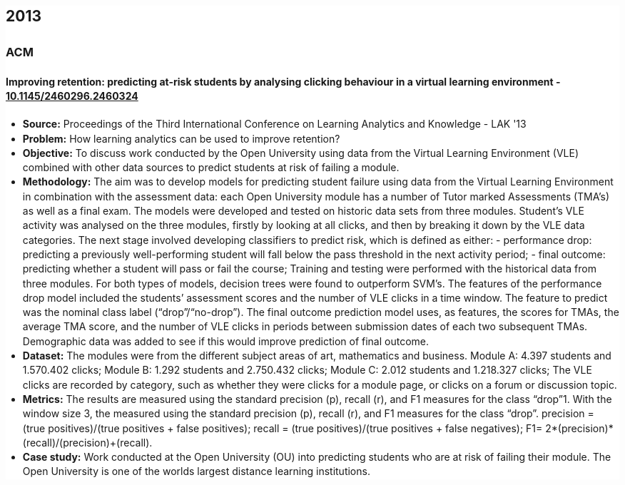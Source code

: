 
## 2013

### ACM
#### **Improving retention: predicting at-risk students by analysing clicking behaviour in a virtual learning environment** - [10.1145/2460296.2460324](http://dx.doi.org/10.1145/2460296.2460324)
- **Source:** Proceedings of the Third International Conference on Learning Analytics and Knowledge - LAK '13
- **Problem:** How learning analytics can be used to improve retention?
- **Objective:** To discuss work conducted by the Open University using data from the Virtual Learning Environment (VLE) combined with other data sources to predict students at risk of failing a module.
- **Methodology:** The aim was to develop models for predicting student failure using data from the Virtual Learning Environment in combination with the assessment data: each Open University module has a number of Tutor marked Assessments (TMA’s) as well as a final exam. The models were developed and tested on historic data sets from three modules. Student’s VLE activity was analysed on the three modules, firstly by looking at all clicks, and then by breaking it down by the VLE data categories. The next stage involved developing classifiers to predict risk, which is defined as either: - performance drop: predicting a previously well-performing student will fall below the pass threshold in the next activity period; - final outcome: predicting whether a student will pass or fail the course; Training and testing were performed with the historical data from three modules. For both types of models, decision trees were found to outperform SVM’s. The features of the performance drop model included the students’ assessment scores and the number of VLE clicks in a time window. The feature to predict was the nominal class label (“drop”/“no-drop”). The final outcome prediction model uses, as features, the scores for TMAs, the average TMA score, and the number of VLE clicks in periods between submission dates of each two subsequent TMAs. Demographic data was added to see if this would improve prediction of final outcome.
- **Dataset:** The modules were from the different subject areas of art, mathematics and business. Module A: 4.397 students and 1.570.402 clicks; Module B: 1.292 students and 2.750.432 clicks; Module C: 2.012 students and 1.218.327 clicks; The VLE clicks are recorded by category, such as whether they were clicks for a module page, or clicks on a forum or discussion topic.
- **Metrics:** The results are measured using the standard precision (p), recall (r), and F1 measures for the class “drop”1. With the window size 3, the measured using the standard precision (p), recall (r), and F1 measures for the class “drop”. precision = (true positives)/(true positives + false positives); recall = (true positives)/(true positives + false negatives); F1= 2*(precision)*(recall)/(precision)+(recall).
- **Case study:** Work conducted at the Open University (OU) into predicting students who are at risk of failing their module. The Open University is one of the worlds largest distance learning institutions.